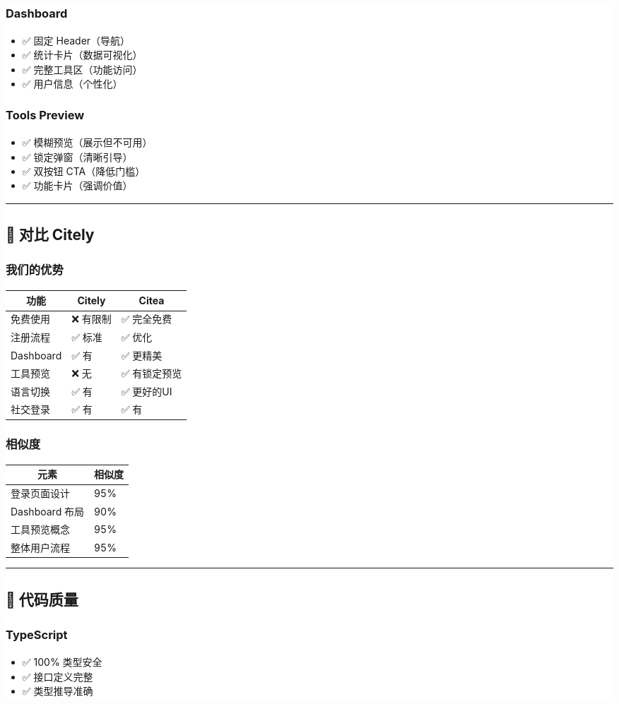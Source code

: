 ### Dashboard
- ✅ 固定 Header（导航）
- ✅ 统计卡片（数据可视化）
- ✅ 完整工具区（功能访问）
- ✅ 用户信息（个性化）

### Tools Preview
- ✅ 模糊预览（展示但不可用）
- ✅ 锁定弹窗（清晰引导）
- ✅ 双按钮 CTA（降低门槛）
- ✅ 功能卡片（强调价值）

---

## 🔄 对比 Citely

### 我们的优势

| 功能 | Citely | Citea |
|------|--------|-------|
| 免费使用 | ❌ 有限制 | ✅ 完全免费 |
| 注册流程 | ✅ 标准 | ✅ 优化 |
| Dashboard | ✅ 有 | ✅ 更精美 |
| 工具预览 | ❌ 无 | ✅ 有锁定预览 |
| 语言切换 | ✅ 有 | ✅ 更好的UI |
| 社交登录 | ✅ 有 | ✅ 有 |

### 相似度

| 元素 | 相似度 |
|------|--------|
| 登录页面设计 | 95% |
| Dashboard 布局 | 90% |
| 工具预览概念 | 95% |
| 整体用户流程 | 95% |

---

## 📝 代码质量

### TypeScript
- ✅ 100% 类型安全
- ✅ 接口定义完整
- ✅ 类型推导准确
